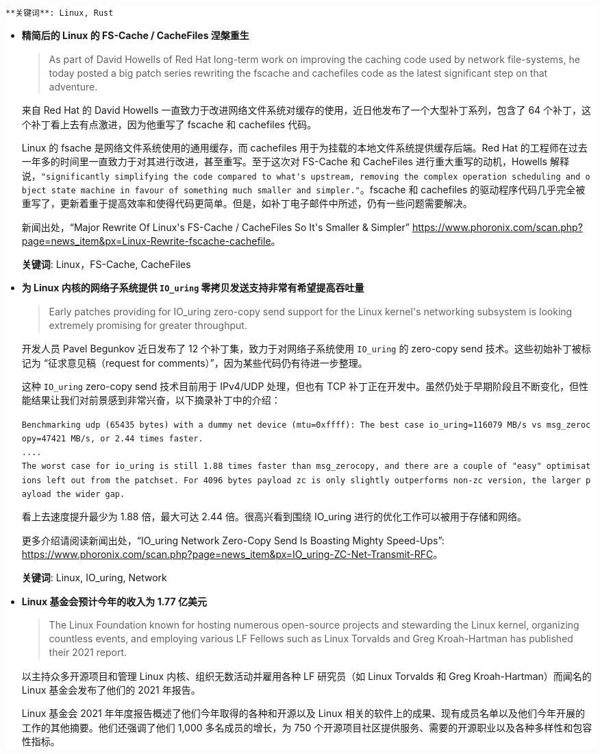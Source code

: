     **关键词**: Linux, Rust

- **精简后的 Linux 的 FS-Cache / CacheFiles 涅槃重生**

    > As part of David Howells of Red Hat long-term work on improving the caching code used by network file-systems, he today posted a big patch series rewriting the fscache and cachefiles code as the latest significant step on that adventure.

    来自 Red Hat 的 David Howells 一直致力于改进网络文件系统对缓存的使用，近日他发布了一个大型补丁系列，包含了 64 个补丁，这个补丁看上去有点激进，因为他重写了 fscache 和 cachefiles 代码。

    Linux 的 fsache 是网络文件系统使用的通用缓存，而 cachefiles 用于为挂载的本地文件系统提供缓存后端。Red Hat 的工程师在过去一年多的时间里一直致力于对其进行改进，甚至重写。至于这次对 FS-Cache 和 CacheFiles 进行重大重写的动机，Howells 解释说，`"significantly simplifying the code compared to what's upstream, removing the complex operation scheduling and object state machine in favour of something much smaller and simpler."`。fscache 和 cachefiles 的驱动程序代码几乎完全被重写了，更新着重于提高效率和使得代码更简单。但是，如补丁电子邮件中所述，仍有一些问题需要解决。

    新闻出处，“Major Rewrite Of Linux's FS-Cache / CacheFiles So It's Smaller & Simpler” <https://www.phoronix.com/scan.php?page=news_item&px=Linux-Rewrite-fscache-cachefile>。

    **关键词**: Linux，FS-Cache, CacheFiles

- **为 Linux 内核的网络子系统提供 `IO_uring` 零拷贝发送支持非常有希望提高吞吐量**

    > Early patches providing for IO_uring zero-copy send support for the Linux kernel's networking subsystem is looking extremely promising for greater throughput.
    
    开发人员 Pavel Begunkov 近日发布了 12 个补丁集，致力于对网络子系统使用 `IO_uring` 的 zero-copy send 技术。这些初始补丁被标记为 “征求意见稿（request for comments）”，因为某些代码仍有待进一步整理。

    这种 `IO_uring` zero-copy send 技术目前用于 IPv4/UDP 处理，但也有 TCP 补丁正在开发中。虽然仍处于早期阶段且不断变化，但性能结果让我们对前景感到非常兴奋，以下摘录补丁中的介绍：
    
    ```
    Benchmarking udp (65435 bytes) with a dummy net device (mtu=0xffff): The best case io_uring=116079 MB/s vs msg_zerocopy=47421 MB/s, or 2.44 times faster.
    ....
    The worst case for io_uring is still 1.88 times faster than msg_zerocopy, and there are a couple of "easy" optimisations left out from the patchset. For 4096 bytes payload zc is only slightly outperforms non-zc version, the larger payload the wider gap.
    ```
    
    看上去速度提升最少为 1.88 倍，最大可达 2.44 倍。很高兴看到围绕 IO_uring 进行的优化工作可以被用于存储和网络。
    
    更多介绍请阅读新闻出处，“IO_uring Network Zero-Copy Send Is Boasting Mighty Speed-Ups”: <https://www.phoronix.com/scan.php?page=news_item&px=IO_uring-ZC-Net-Transmit-RFC>。

    **关键词**: Linux, IO_uring, Network

- **Linux 基金会预计今年的收入为 1.77 亿美元**

    > The Linux Foundation known for hosting numerous open-source projects and stewarding the Linux kernel, organizing countless events, and employing various LF Fellows such as Linux Torvalds and Greg Kroah-Hartman has published their 2021 report.

    以主持众多开源项目和管理 Linux 内核、组织无数活动并雇用各种 LF 研究员（如 Linux Torvalds 和 Greg Kroah-Hartman）而闻名的 Linux 基金会发布了他们的 2021 年报告。

    Linux 基金会 2021 年年度报告概述了他们今年取得的各种和开源以及 Linux 相关的软件上的成果、现有成员名单以及他们今年开展的工作的其他摘要。他们还强调了他们 1,000 多名成员的增长，为 750 个开源项目社区提供服务、需要的开源职业以及各种多样性和包容性指标。
